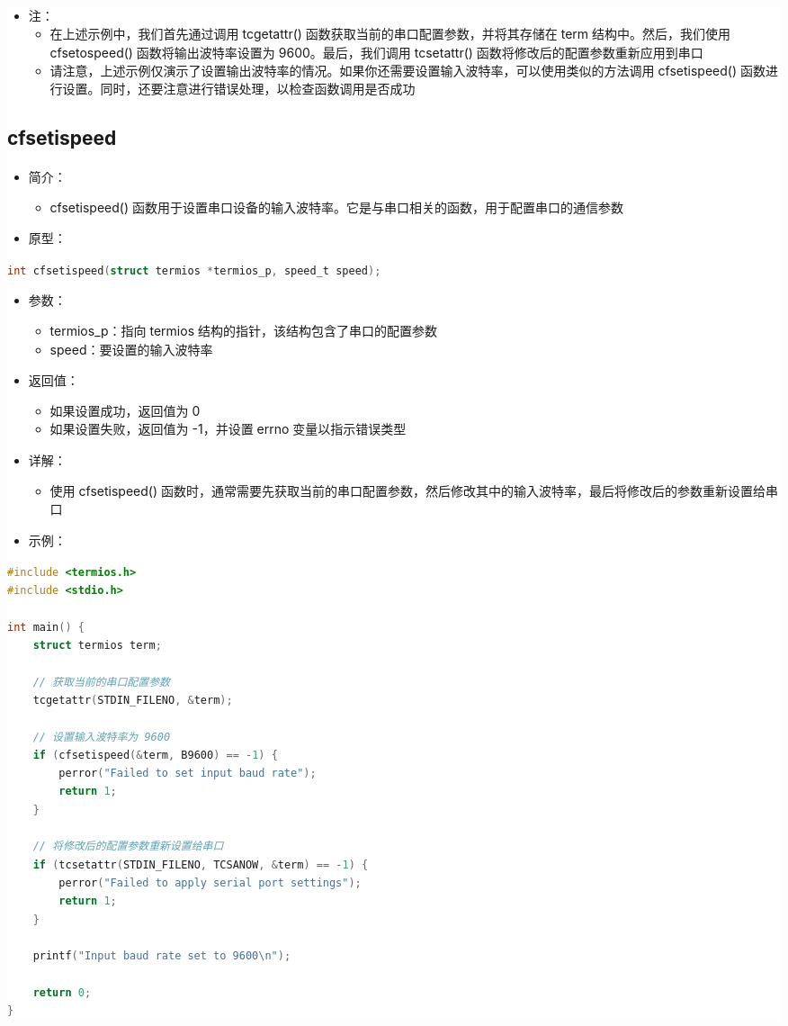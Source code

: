 + 注：
  + 在上述示例中，我们首先通过调用 tcgetattr() 函数获取当前的串口配置参数，并将其存储在 term 结构中。然后，我们使用 cfsetospeed() 函数将输出波特率设置为 9600。最后，我们调用 tcsetattr() 函数将修改后的配置参数重新应用到串口
  + 请注意，上述示例仅演示了设置输出波特率的情况。如果你还需要设置输入波特率，可以使用类似的方法调用 cfsetispeed() 函数进行设置。同时，还要注意进行错误处理，以检查函数调用是否成功

## cfsetispeed

+ 简介：
  + cfsetispeed() 函数用于设置串口设备的输入波特率。它是与串口相关的函数，用于配置串口的通信参数

+ 原型：
```c
int cfsetispeed(struct termios *termios_p, speed_t speed);
```

+ 参数：
  + termios_p：指向 termios 结构的指针，该结构包含了串口的配置参数
  + speed：要设置的输入波特率

+ 返回值：
  + 如果设置成功，返回值为 0
  + 如果设置失败，返回值为 -1，并设置 errno 变量以指示错误类型

+ 详解：
  + 使用 cfsetispeed() 函数时，通常需要先获取当前的串口配置参数，然后修改其中的输入波特率，最后将修改后的参数重新设置给串口

+ 示例：
```c
#include <termios.h>
#include <stdio.h>

int main() {
    struct termios term;
    
    // 获取当前的串口配置参数
    tcgetattr(STDIN_FILENO, &term);
    
    // 设置输入波特率为 9600
    if (cfsetispeed(&term, B9600) == -1) {
        perror("Failed to set input baud rate");
        return 1;
    }
    
    // 将修改后的配置参数重新设置给串口
    if (tcsetattr(STDIN_FILENO, TCSANOW, &term) == -1) {
        perror("Failed to apply serial port settings");
        return 1;
    }
    
    printf("Input baud rate set to 9600\n");
    
    return 0;
}
```

